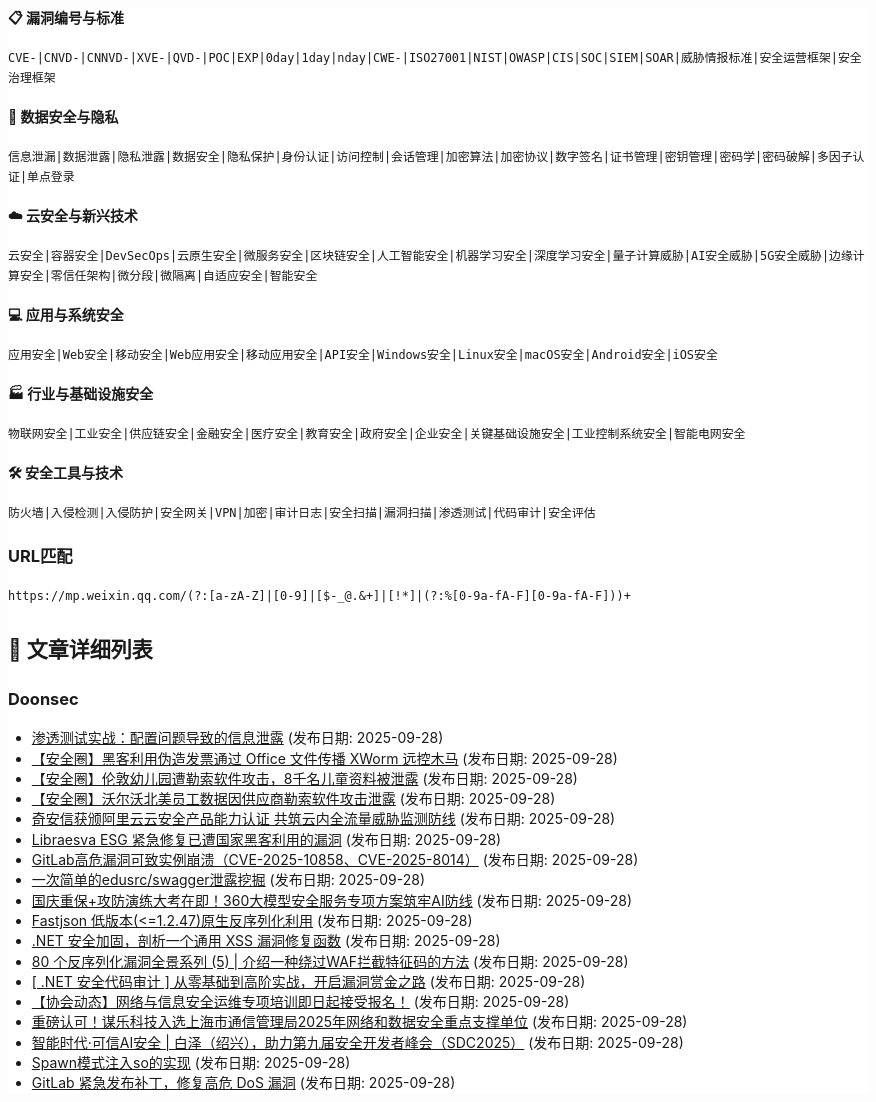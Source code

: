 #### 📋 漏洞编号与标准
`CVE-|CNVD-|CNNVD-|XVE-|QVD-|POC|EXP|0day|1day|nday|CWE-|ISO27001|NIST|OWASP|CIS|SOC|SIEM|SOAR|威胁情报标准|安全运营框架|安全治理框架`

#### 🔐 数据安全与隐私
`信息泄漏|数据泄露|隐私泄露|数据安全|隐私保护|身份认证|访问控制|会话管理|加密算法|加密协议|数字签名|证书管理|密钥管理|密码学|密码破解|多因子认证|单点登录`

#### ☁️ 云安全与新兴技术
`云安全|容器安全|DevSecOps|云原生安全|微服务安全|区块链安全|人工智能安全|机器学习安全|深度学习安全|量子计算威胁|AI安全威胁|5G安全威胁|边缘计算安全|零信任架构|微分段|微隔离|自适应安全|智能安全`

#### 💻 应用与系统安全
`应用安全|Web安全|移动安全|Web应用安全|移动应用安全|API安全|Windows安全|Linux安全|macOS安全|Android安全|iOS安全`

#### 🏭 行业与基础设施安全
`物联网安全|工业安全|供应链安全|金融安全|医疗安全|教育安全|政府安全|企业安全|关键基础设施安全|工业控制系统安全|智能电网安全`

#### 🛠️ 安全工具与技术
`防火墙|入侵检测|入侵防护|安全网关|VPN|加密|审计日志|安全扫描|漏洞扫描|渗透测试|代码审计|安全评估`

### URL匹配
`https://mp.weixin.qq.com/(?:[a-zA-Z]|[0-9]|[$-_@.&+]|[!*]|(?:%[0-9a-fA-F][0-9a-fA-F]))+`

## 📰 文章详细列表

### Doonsec

- [渗透测试实战：配置问题导致的信息泄露](https://mp.weixin.qq.com/s?__biz=MzkwOTYxOTYzNA==&mid=2247483836&idx=1&sn=1e7007efd5f04f96ceae7f61e5566b4a) (发布日期: 2025-09-28)
- [【安全圈】黑客利用伪造发票通过 Office 文件传播 XWorm 远控木马](https://mp.weixin.qq.com/s?__biz=MzIzMzE4NDU1OQ==&mid=2652071937&idx=2&sn=829acf8ed62eae70fefe96190c795093) (发布日期: 2025-09-28)
- [【安全圈】伦敦幼儿园遭勒索软件攻击，8千名儿童资料被泄露](https://mp.weixin.qq.com/s?__biz=MzIzMzE4NDU1OQ==&mid=2652071937&idx=3&sn=e64c3fb4bc4dc4eec18860dfb06a87c7) (发布日期: 2025-09-28)
- [【安全圈】沃尔沃北美员工数据因供应商勒索软件攻击泄露](https://mp.weixin.qq.com/s?__biz=MzIzMzE4NDU1OQ==&mid=2652071937&idx=4&sn=6c7427829fba880dc2113bc910b26c93) (发布日期: 2025-09-28)
- [奇安信获颁阿里云云安全产品能力认证 共筑云内全流量威胁监测防线](https://mp.weixin.qq.com/s?__biz=MzU0NDk0NTAwMw==&mid=2247629212&idx=2&sn=ed9df5080ae67c3c8b538f1b8b1972ef) (发布日期: 2025-09-28)
- [Libraesva ESG 紧急修复已遭国家黑客利用的漏洞](https://mp.weixin.qq.com/s?__biz=MzI2NTg4OTc5Nw==&mid=2247524087&idx=1&sn=83bb93f4f75fdef8ddfbad2959a7e7d1) (发布日期: 2025-09-28)
- [GitLab高危漏洞可致实例崩溃（CVE-2025-10858、CVE-2025-8014）](https://mp.weixin.qq.com/s?__biz=MjM5NjA0NjgyMA==&mid=2651328268&idx=3&sn=5d607e6cbabf91f4a8f217aeb9117c43) (发布日期: 2025-09-28)
- [一次简单的edusrc/swagger泄露挖掘](https://mp.weixin.qq.com/s?__biz=Mzk1NzgzMjkxOQ==&mid=2247485348&idx=1&sn=89326b9676565618f42cdc7c7f37055d) (发布日期: 2025-09-28)
- [国庆重保+攻防演练大考在即！360大模型安全服务专项方案筑牢AI防线](https://mp.weixin.qq.com/s?__biz=MzA4MTg0MDQ4Nw==&mid=2247582297&idx=1&sn=992288c871a8de270764a86fa52f41f3) (发布日期: 2025-09-28)
- [Fastjson 低版本(<=1.2.47)原生反序列化利用](https://mp.weixin.qq.com/s?__biz=Mzk4ODEwMzE3NA==&mid=2247485626&idx=1&sn=c2dd042be8feabcae749f402412383f5) (发布日期: 2025-09-28)
- [.NET 安全加固，剖析一个通用 XSS 漏洞修复函数](https://mp.weixin.qq.com/s?__biz=MzUyOTc3NTQ5MA==&mid=2247500703&idx=1&sn=b8c7e916f41d3e266038f15b1cc1f17c) (发布日期: 2025-09-28)
- [80 个反序列化漏洞全景系列 (5) | 介绍一种绕过WAF拦截特征码的方法](https://mp.weixin.qq.com/s?__biz=MzUyOTc3NTQ5MA==&mid=2247500703&idx=2&sn=0f126ad344ec8fd0f88a360b216264c9) (发布日期: 2025-09-28)
- [[ .NET 安全代码审计 ] 从零基础到高阶实战，开启漏洞赏金之路](https://mp.weixin.qq.com/s?__biz=MzUyOTc3NTQ5MA==&mid=2247500703&idx=3&sn=4ee48cf2fec3d7cf12b6f34813c93f83) (发布日期: 2025-09-28)
- [【协会动态】网络与信息安全运维专项培训即日起接受报名！](https://mp.weixin.qq.com/s?__biz=MzUzNTI2MzU0OQ==&mid=2247497658&idx=2&sn=c9f2fe39b90852b4bf1c7a7b50efe941) (发布日期: 2025-09-28)
- [重磅认可！谋乐科技入选上海市通信管理局2025年网络和数据安全重点支撑单位](https://mp.weixin.qq.com/s?__biz=MzAxODg1MDMwOQ==&mid=2247508426&idx=1&sn=86620d09bb205798dfb28ec978e2c910) (发布日期: 2025-09-28)
- [智能时代·可信AI安全 | 白泽（绍兴），助力第九届安全开发者峰会（SDC2025）](https://mp.weixin.qq.com/s?__biz=MjM5NTc2MDYxMw==&mid=2458601375&idx=1&sn=11eeb884dc8bda3a0fcd2f2018bf5d36) (发布日期: 2025-09-28)
- [Spawn模式注入so的实现](https://mp.weixin.qq.com/s?__biz=MjM5NTc2MDYxMw==&mid=2458601375&idx=2&sn=0e94202bc6ec0ecdbf8850357d4d4d74) (发布日期: 2025-09-28)
- [GitLab 紧急发布补丁，修复高危 DoS 漏洞](https://mp.weixin.qq.com/s?__biz=MjM5NTc2MDYxMw==&mid=2458601375&idx=3&sn=b0f30af711d750a6a1461954a03888ca) (发布日期: 2025-09-28)